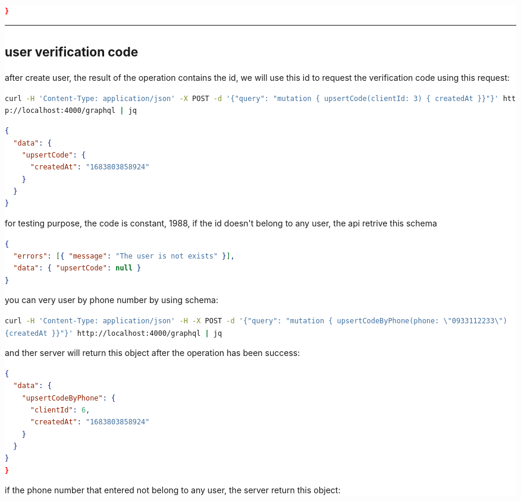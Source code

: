 ```json
}
```

---

## user verification code

after create user, the result of the operation contains the id, we will use this id to request the verification code using this request:

```bash
curl -H 'Content-Type: application/json' -X POST -d '{"query": "mutation { upsertCode(clientId: 3) { createdAt }}"}' http://localhost:4000/graphql | jq
```

```json
{
  "data": {
    "upsertCode": {
      "createdAt": "1683803858924"
    }
  }
}
```

for testing purpose, the code is constant, 1988, if the id doesn't belong to any user, the api retrive this schema

```json
{
  "errors": [{ "message": "The user is not exists" }],
  "data": { "upsertCode": null }
}
```

you can very user by phone number by using schema:

```bash
curl -H 'Content-Type: application/json' -H -X POST -d '{"query": "mutation { upsertCodeByPhone(phone: \"0933112233\") {createdAt }}"}' http://localhost:4000/graphql | jq
```

and ther server will return this object after the operation has been success:

```json
{
  "data": {
    "upsertCodeByPhone": {
      "clientId": 6,
      "createdAt": "1683803858924"
    }
  }
}
}
```

if the phone number that entered not belong to any user, the server return this object:
